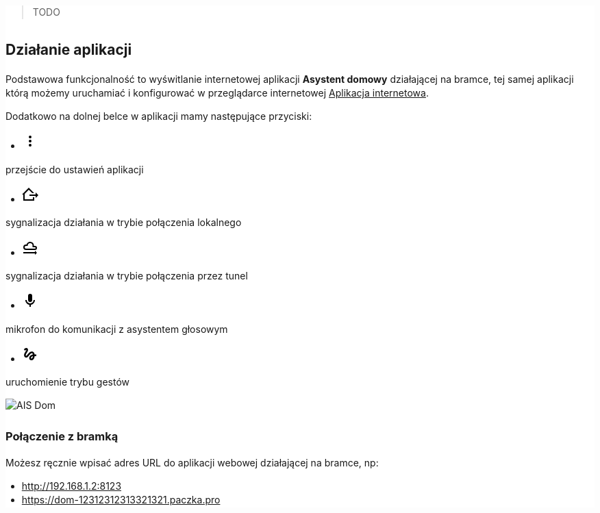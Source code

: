 > TODO


## Działanie aplikacji

Podstawowa funkcjonalność to wyświtlanie internetowej aplikacji **Asystent domowy** działającej na bramce, tej samej aplikacji którą możemy uruchamiać i konfigurować w przeglądarce internetowej [Aplikacja internetowa](ais_app_index).

Dodatkowo na dolnej belce w aplikacji mamy następujące przyciski:

* <svg style="width:24px;height:24px" viewBox="0 0 24 24">
    <path fill="#000000" d="M12,16A2,2 0 0,1 14,18A2,2 0 0,1 12,20A2,2 0 0,1 10,18A2,2 0 0,1 12,16M12,10A2,2 0 0,1 14,12A2,2 0 0,1 12,14A2,2 0 0,1 10,12A2,2 0 0,1 12,10M12,4A2,2 0 0,1 14,6A2,2 0 0,1 12,8A2,2 0 0,1 10,6A2,2 0 0,1 12,4Z" />
</svg> przejście do ustawień aplikacji

* <svg style="width:24px;height:24px" viewBox="0 0 24 24">
    <path fill="#000000" d="M24 13L20 9V12H11V14H20V17M18 16V21H2V12H.1L10 2.1L17.9 10H15.1L10 4.9L4 10.9V19H16V16H18Z" />
</svg> sygnalizacja działania w trybie połączenia lokalnego

* <svg style="width:24px;height:24px" viewBox="0 0 24 24">
    <path fill="#000000" d="M6,7L6.69,7.06C7.32,4.72 9.46,3 12,3A5.5,5.5 0 0,1 17.5,8.5L17.42,9.45C17.88,9.16 18.42,9 19,9A3,3 0 0,1 22,12A3,3 0 0,1 19,15H6A4,4 0 0,1 2,11A4,4 0 0,1 6,7M6,9A2,2 0 0,0 4,11A2,2 0 0,0 6,13H19A1,1 0 0,0 20,12A1,1 0 0,0 19,11H15.5V8.5A3.5,3.5 0 0,0 12,5A3.5,3.5 0 0,0 8.5,8.5V9H6M22,19L19,22V20H2V18H19V16L22,19" />
</svg> sygnalizacja działania w trybie połączenia przez tunel

* <svg style="width:24px;height:24px" viewBox="0 0 24 24">
    <path fill="#000000" d="M12,2A3,3 0 0,1 15,5V11A3,3 0 0,1 12,14A3,3 0 0,1 9,11V5A3,3 0 0,1 12,2M19,11C19,14.53 16.39,17.44 13,17.93V21H11V17.93C7.61,17.44 5,14.53 5,11H7A5,5 0 0,0 12,16A5,5 0 0,0 17,11H19Z" />
</svg> mikrofon do komunikacji z asystentem głosowym

* <svg style="width:24px;height:24px" viewBox="0 0 24 24">
    <path fill="#000000" d="M4.59,6.89C5.29,6.18 6,5.54 6.3,5.67C6.8,5.87 6.3,6.7 6,7.19C5.75,7.61 3.14,11.08 3.14,13.5C3.14,14.78 3.62,15.84 4.5,16.5C5.23,17.04 6.22,17.21 7.12,16.94C8.19,16.63 9.07,15.54 10.18,14.17C11.39,12.68 13,10.73 14.26,10.73C15.89,10.73 15.91,11.74 16,12.5C12.24,13.16 10.64,16.19 10.64,17.89C10.64,19.59 12.08,21 13.85,21C15.5,21 18.14,19.65 18.54,14.88H21V12.38H18.53C18.38,10.73 17.44,8.18 14.5,8.18C12.25,8.18 10.32,10.09 9.56,11C9,11.75 7.5,13.5 7.27,13.74C7,14.04 6.59,14.58 6.16,14.58C5.71,14.58 5.44,13.75 5.8,12.66C6.15,11.57 7.2,9.8 7.65,9.14C8.43,8 8.95,7.22 8.95,5.86C8.95,3.69 7.31,3 6.44,3C5.12,3 3.97,4 3.72,4.25C3.36,4.61 3.06,4.91 2.84,5.18L4.59,6.89M13.88,18.55C13.57,18.55 13.14,18.29 13.14,17.83C13.14,17.23 13.87,15.63 16,15.07C15.71,17.76 14.58,18.55 13.88,18.55Z" />
</svg> uruchomienie trybu gestów



![AIS Dom](/AIS-docs/img/en/frontend/ais_dom_mob_local_apk.webp)


### Połączenie z bramką

Możesz ręcznie wpisać adres URL do aplikacji webowej działającej na bramce, np:
* http://192.168.1.2:8123
* https://dom-12312312313321321.paczka.pro
